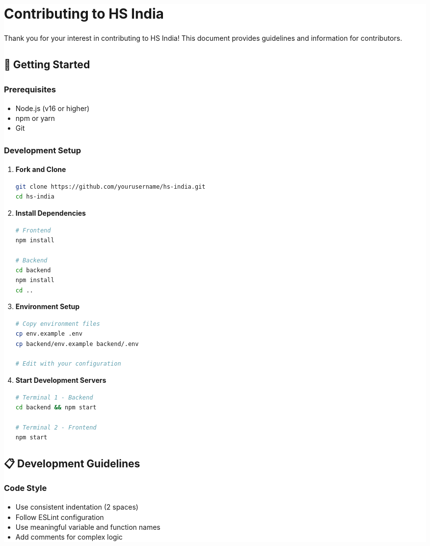 # Contributing to HS India

Thank you for your interest in contributing to HS India! This document provides guidelines and information for contributors.

## 🚀 Getting Started

### Prerequisites
- Node.js (v16 or higher)
- npm or yarn
- Git

### Development Setup

1. **Fork and Clone**
   ```bash
   git clone https://github.com/yourusername/hs-india.git
   cd hs-india
   ```

2. **Install Dependencies**
   ```bash
   # Frontend
   npm install
   
   # Backend
   cd backend
   npm install
   cd ..
   ```

3. **Environment Setup**
   ```bash
   # Copy environment files
   cp env.example .env
   cp backend/env.example backend/.env
   
   # Edit with your configuration
   ```

4. **Start Development Servers**
   ```bash
   # Terminal 1 - Backend
   cd backend && npm start
   
   # Terminal 2 - Frontend
   npm start
   ```

## 📋 Development Guidelines

### Code Style
- Use consistent indentation (2 spaces)
- Follow ESLint configuration
- Use meaningful variable and function names
- Add comments for complex logic
